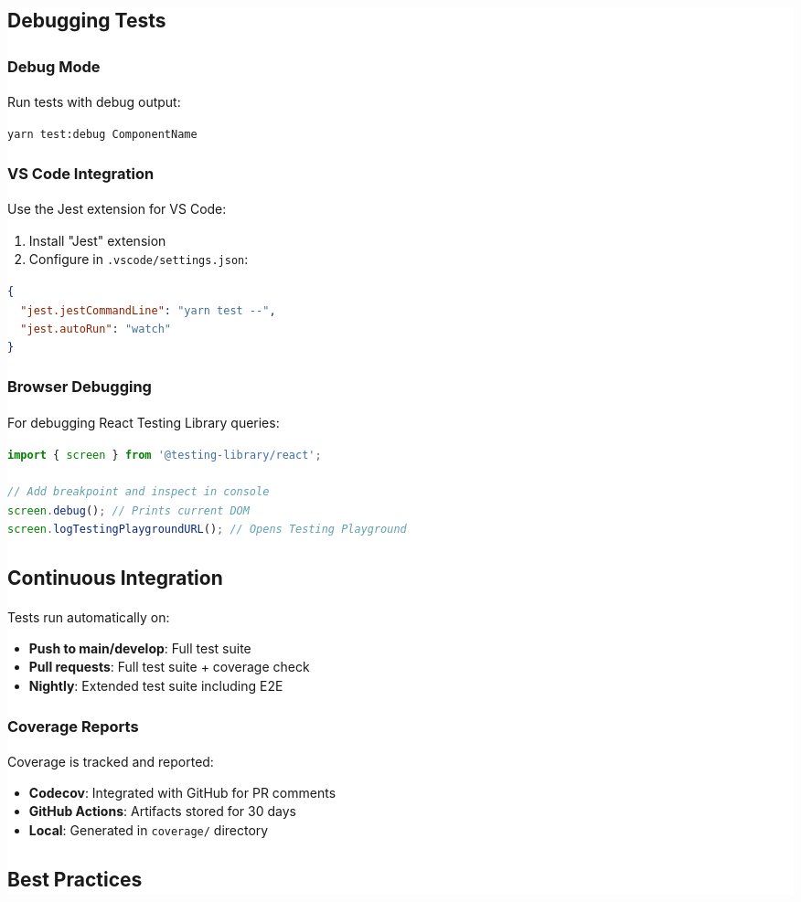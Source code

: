 ## Debugging Tests

### Debug Mode

Run tests with debug output:

```bash
yarn test:debug ComponentName
```

### VS Code Integration

Use the Jest extension for VS Code:

1. Install "Jest" extension
2. Configure in `.vscode/settings.json`:

```json
{
  "jest.jestCommandLine": "yarn test --",
  "jest.autoRun": "watch"
}
```

### Browser Debugging

For debugging React Testing Library queries:

```typescript
import { screen } from '@testing-library/react';

// Add breakpoint and inspect in console
screen.debug(); // Prints current DOM
screen.logTestingPlaygroundURL(); // Opens Testing Playground
```

## Continuous Integration

Tests run automatically on:

- **Push to main/develop**: Full test suite
- **Pull requests**: Full test suite + coverage check
- **Nightly**: Extended test suite including E2E

### Coverage Reports

Coverage is tracked and reported:

- **Codecov**: Integrated with GitHub for PR comments
- **GitHub Actions**: Artifacts stored for 30 days
- **Local**: Generated in `coverage/` directory

## Best Practices
